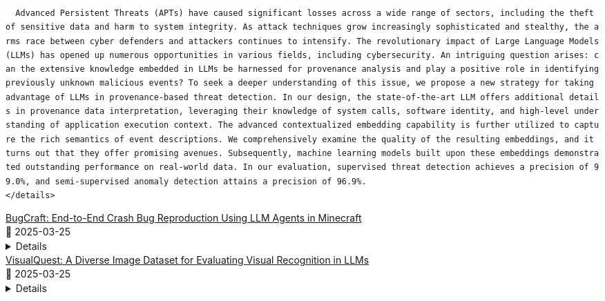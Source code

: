       Advanced Persistent Threats (APTs) have caused significant losses across a wide range of sectors, including the theft of sensitive data and harm to system integrity. As attack techniques grow increasingly sophisticated and stealthy, the arms race between cyber defenders and attackers continues to intensify. The revolutionary impact of Large Language Models (LLMs) has opened up numerous opportunities in various fields, including cybersecurity. An intriguing question arises: can the extensive knowledge embedded in LLMs be harnessed for provenance analysis and play a positive role in identifying previously unknown malicious events? To seek a deeper understanding of this issue, we propose a new strategy for taking advantage of LLMs in provenance-based threat detection. In our design, the state-of-the-art LLM offers additional details in provenance data interpretation, leveraging their knowledge of system calls, software identity, and high-level understanding of application execution context. The advanced contextualized embedding capability is further utilized to capture the rich semantics of event descriptions. We comprehensively examine the quality of the resulting embeddings, and it turns out that they offer promising avenues. Subsequently, machine learning models built upon these embeddings demonstrated outstanding performance on real-world data. In our evaluation, supervised threat detection achieves a precision of 99.0%, and semi-supervised anomaly detection attains a precision of 96.9%.
    </details>
</div>
<div class="paper-card">
    <div class="paper-title"><a href="http://arxiv.org/abs/2503.20036v1">BugCraft: End-to-End Crash Bug Reproduction Using LLM Agents in Minecraft</a></div>
    <div class="paper-meta">
      📅 2025-03-25
    </div>
    <details class="paper-abstract">
      Reproducing game bugs, in our case crash bugs in continuously evolving games like Minecraft, is a notoriously manual, time-consuming, and challenging process to automate. Despite the success of LLM-driven bug reproduction in other software domains, games, with their complex interactive environments, remain largely unaddressed. This paper introduces BugCraft, a novel end-to-end framework designed to automate the reproduction of crash bugs in Minecraft directly from user-submitted bug reports, addressing the critical gap in automated game bug reproduction. BugCraft employs a two-stage approach: first, a Step Synthesizer leverages LLMs and Minecraft Wiki knowledge to transform bug reports into high-quality, structured steps to reproduce (S2R). Second, an Action Model, powered by a vision-based LLM agent (GPT-4o) and a custom macro API, executes these S2R steps within Minecraft to trigger the reported crash. To facilitate evaluation, we introduce BugCraft-Bench, a curated dataset of Minecraft crash bug reports. Evaluated on BugCraft-Bench, our framework successfully reproduced 30.23% of crash bugs end-to-end. The Step Synthesizer demonstrated a 66.28% accuracy in generating correct bug reproduction plans, highlighting its effectiveness in interpreting and structuring bug report information. BugCraft demonstrates the feasibility of automated reproduction of crash bugs in complex game environments using LLMs, opening promising avenues for game testing and development. The framework and the BugCraft-Bench dataset pave the way for future research in automated game bug analysis and hold potential for generalization to other interactive game platforms. Finally, we make our code open at https://bugcraft2025.github.io/
    </details>
</div>
<div class="paper-card">
    <div class="paper-title"><a href="http://arxiv.org/abs/2503.19936v1">VisualQuest: A Diverse Image Dataset for Evaluating Visual Recognition in LLMs</a></div>
    <div class="paper-meta">
      📅 2025-03-25
    </div>
    <details class="paper-abstract">
      This paper introduces VisualQuest, a novel image dataset designed to assess the ability of large language models (LLMs) to interpret non-traditional, stylized imagery. Unlike conventional photographic benchmarks, VisualQuest challenges models with images that incorporate abstract, symbolic, and metaphorical elements, requiring the integration of domain-specific knowledge and advanced reasoning. The dataset was meticulously curated through multiple stages of filtering, annotation, and standardization to ensure high quality and diversity. Our evaluations using several state-of-the-art multimodal LLMs reveal significant performance variations that underscore the importance of both factual background knowledge and inferential capabilities in visual recognition tasks. VisualQuest thus provides a robust and comprehensive benchmark for advancing research in multimodal reasoning and model architecture design.
    </details>
</div>